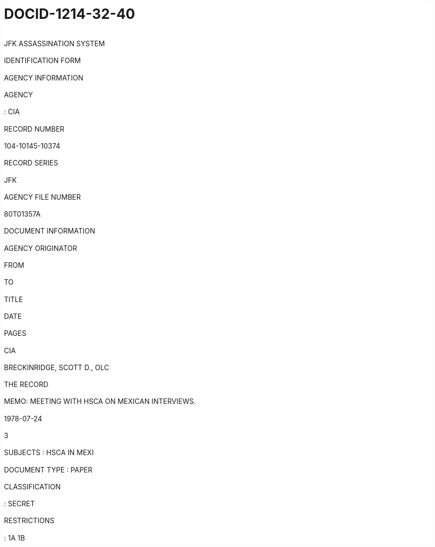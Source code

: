 # DOCID-1214-32-40

##
JFK ASSASSINATION SYSTEM

IDENTIFICATION FORM

AGENCY INFORMATION

AGENCY

: CIA

RECORD NUMBER

104-10145-10374

RECORD SERIES

JFK

AGENCY FILE NUMBER

80T01357A

DOCUMENT INFORMATION

AGENCY ORIGINATOR

FROM

TO

TITLE

DATE

PAGES

CIA

BRECKINRIDGE, SCOTT D., OLC

THE RECORD

MEMO: MEETING WITH HSCA ON MEXICAN INTERVIEWS.

1978-07-24

3

SUBJECTS : HSCA IN MEXI

DOCUMENT TYPE : PAPER

CLASSIFICATION

: SECRET

RESTRICTIONS

: 1A 1B
